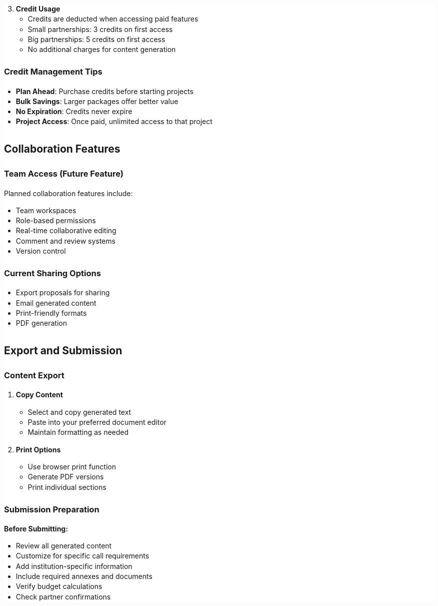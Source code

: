 3. **Credit Usage**
   - Credits are deducted when accessing paid features
   - Small partnerships: 3 credits on first access
   - Big partnerships: 5 credits on first access
   - No additional charges for content generation

### Credit Management Tips

- **Plan Ahead**: Purchase credits before starting projects
- **Bulk Savings**: Larger packages offer better value
- **No Expiration**: Credits never expire
- **Project Access**: Once paid, unlimited access to that project

## Collaboration Features

### Team Access (Future Feature)

Planned collaboration features include:
- Team workspaces
- Role-based permissions
- Real-time collaborative editing
- Comment and review systems
- Version control

### Current Sharing Options

- Export proposals for sharing
- Email generated content
- Print-friendly formats
- PDF generation

## Export and Submission

### Content Export

1. **Copy Content**
   - Select and copy generated text
   - Paste into your preferred document editor
   - Maintain formatting as needed

2. **Print Options**
   - Use browser print function
   - Generate PDF versions
   - Print individual sections

### Submission Preparation

**Before Submitting:**
- Review all generated content
- Customize for specific call requirements
- Add institution-specific information
- Include required annexes and documents
- Verify budget calculations
- Check partner confirmations
